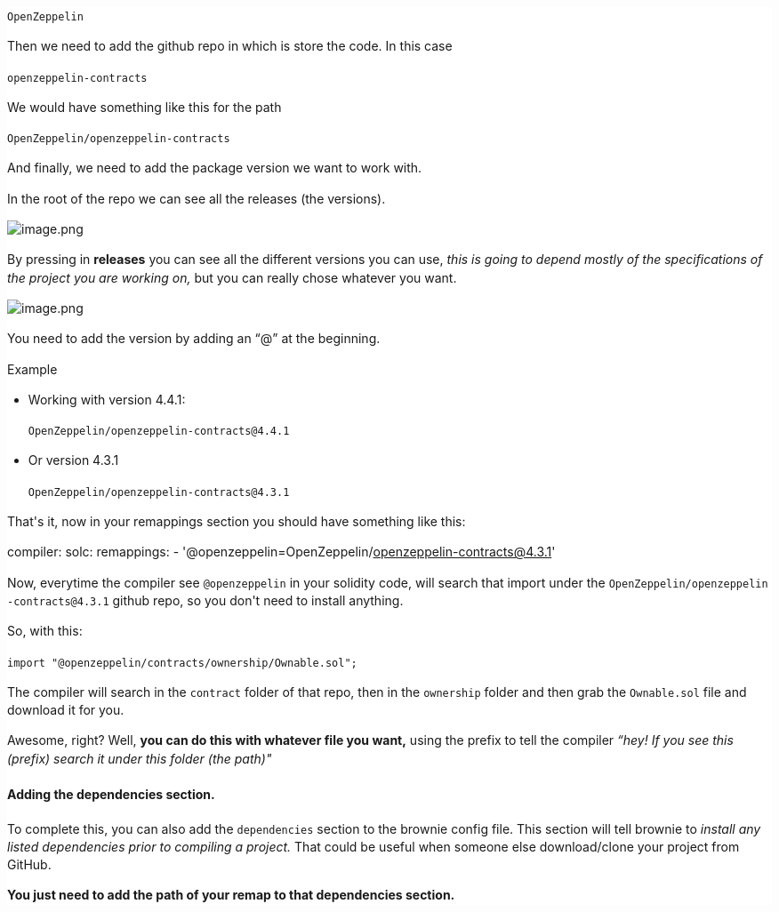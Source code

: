 `OpenZeppelin`

Then we need to add the github repo in which is store the code. In this case

`openzeppelin-contracts`

We would have something like this for the path

`OpenZeppelin/openzeppelin-contracts`

And finally, we need to add the package version we want to work with.

In the root of the repo we can see all the releases (the versions).

![image.png](https://cdn.hashnode.com/res/hashnode/image/upload/v1643849331423/AWpD6ZL9h.png)

By pressing in **releases** you can see all the different versions you can use, *this is going to depend mostly of the specifications of the project you are working on,* but you can really chose whatever you want.

![image.png](https://cdn.hashnode.com/res/hashnode/image/upload/v1643851974060/zeWT9xD5Yc.png)

You need to add the version by adding an “@” at the beginning.

Example

* Working with version 4.4.1:
    
    `OpenZeppelin/openzeppelin-contracts@4.4.1`
    
* Or version 4.3.1
    
    `OpenZeppelin/openzeppelin-contracts@4.3.1`
    

That's it, now in your remappings section you should have something like this:

compiler: solc: remappings: - '@openzeppelin=OpenZeppelin/openzeppelin-contracts@4.3.1'

Now, everytime the compiler see `@openzeppelin` in your solidity code, will search that import under the `OpenZeppelin/openzeppelin-contracts@4.3.1` github repo, so you don't need to install anything.

So, with this:

```
import "@openzeppelin/contracts/ownership/Ownable.sol";
```

The compiler will search in the `contract` folder of that repo, then in the `ownership` folder and then grab the `Ownable.sol` file and download it for you.

Awesome, right? Well, **you can do this with whatever file you want,** using the prefix to tell the compiler *“hey! If you see this (prefix) search it under this folder (the path)"*

#### Adding the dependencies section.

To complete this, you can also add the `dependencies` section to the brownie config file. This section will tell brownie to *install any listed dependencies prior to compiling a project.* That could be useful when someone else download/clone your project from GitHub.

**You just need to add the path of your remap to that dependencies section.**
